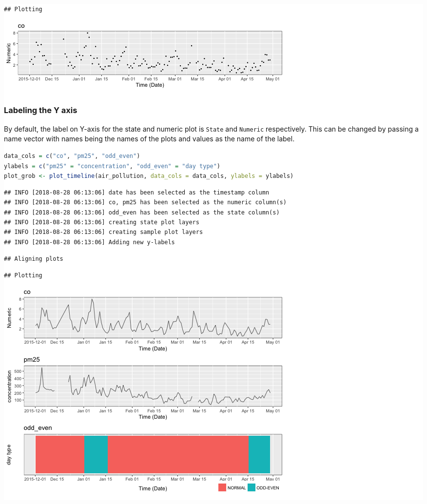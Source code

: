 ```
## Plotting
```

![plot of chunk unnamed-chunk-10](figure/unnamed-chunk-10-1.png)


### Labeling the Y axis

By default, the label on Y-axis for the state and numeric plot is `State` and `Numeric` respectively. This can be changed by passing a name vector with names being the names of the plots and values as the name of the label.


```r
data_cols = c("co", "pm25", "odd_even")
ylabels = c("pm25" = "concentration", "odd_even" = "day type")
plot_grob <- plot_timeline(air_pollution, data_cols = data_cols, ylabels = ylabels)
```

```
## INFO [2018-08-28 06:13:06] date has been selected as the timestamp column
## INFO [2018-08-28 06:13:06] co, pm25 has been selected as the numeric column(s)
## INFO [2018-08-28 06:13:06] odd_even has been selected as the state column(s)
## INFO [2018-08-28 06:13:06] creating state plot layers
## INFO [2018-08-28 06:13:06] creating sample plot layers
## INFO [2018-08-28 06:13:06] Adding new y-labels
```

```
## Aligning plots
```

```
## Plotting
```

![plot of chunk unnamed-chunk-11](figure/unnamed-chunk-11-1.png)
